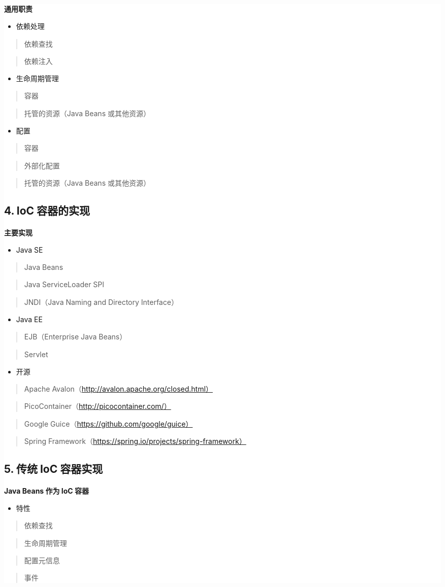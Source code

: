 **通用职责**

- 依赖处理

> 依赖查找

> 依赖注入

- 生命周期管理

> 容器

> 托管的资源（Java Beans 或其他资源）

- 配置

> 容器

> 外部化配置

>  托管的资源（Java Beans 或其他资源）

## 4. IoC 容器的实现

**主要实现**

- Java SE

> Java Beans

> Java ServiceLoader SPI

> JNDI（Java Naming and Directory Interface） 

- Java EE

> EJB（Enterprise Java Beans） 

> Servlet 

- 开源

> Apache Avalon（http://avalon.apache.org/closed.html） 

> PicoContainer（http://picocontainer.com/） 

> Google Guice（https://github.com/google/guice） 

> Spring Framework（https://spring.io/projects/spring-framework）

## 5. 传统 IoC 容器实现

**Java Beans 作为 IoC 容器**

- 特性

> 依赖查找

> 生命周期管理

> 配置元信息

> 事件
